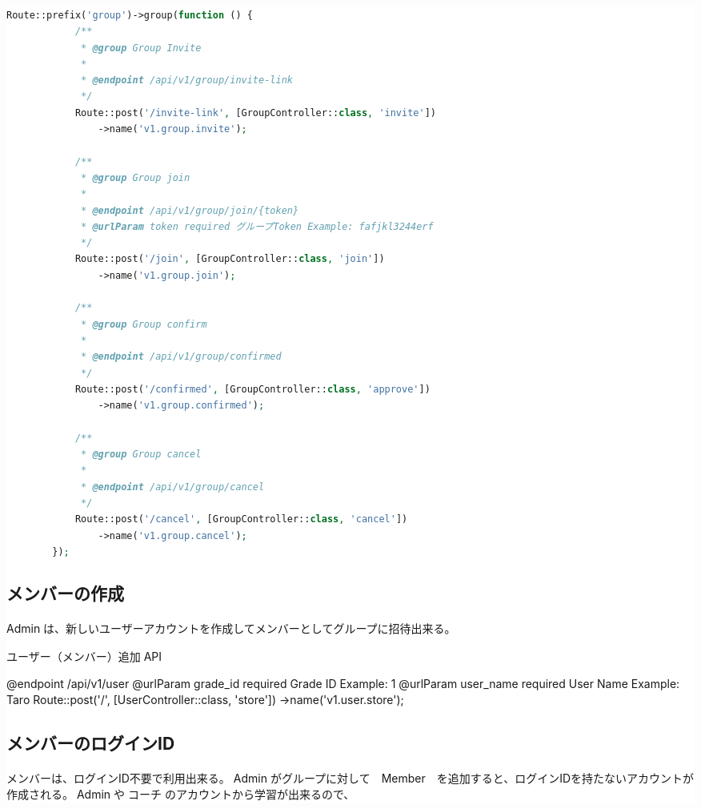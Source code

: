 
```php
Route::prefix('group')->group(function () {
            /**
             * @group Group Invite
             *
             * @endpoint /api/v1/group/invite-link
             */
            Route::post('/invite-link', [GroupController::class, 'invite'])
                ->name('v1.group.invite');

            /**
             * @group Group join
             *
             * @endpoint /api/v1/group/join/{token}
             * @urlParam token required グループToken Example: fafjkl3244erf
             */
            Route::post('/join', [GroupController::class, 'join'])
                ->name('v1.group.join');

            /**
             * @group Group confirm
             *
             * @endpoint /api/v1/group/confirmed
             */
            Route::post('/confirmed', [GroupController::class, 'approve'])
                ->name('v1.group.confirmed');

            /**
             * @group Group cancel
             *
             * @endpoint /api/v1/group/cancel
             */
            Route::post('/cancel', [GroupController::class, 'cancel'])
                ->name('v1.group.cancel');
        });
```

## メンバーの作成
Admin は、新しいユーザーアカウントを作成してメンバーとしてグループに招待出来る。

ユーザー（メンバー）追加 API

@endpoint /api/v1/user
@urlParam grade_id required Grade ID Example: 1
@urlParam user_name required User Name Example: Taro
Route::post('/', [UserController::class, 'store'])
->name('v1.user.store');

## メンバーのログインID
メンバーは、ログインID不要で利用出来る。
Admin がグループに対して　Member　を追加すると、ログインIDを持たないアカウントが作成される。
Admin や コーチ のアカウントから学習が出来るので、

